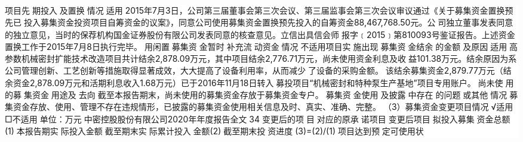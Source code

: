项目先
期投入
及置换
情况
适用
2015年7月3日，公司第三届董事会第三次会议、第三届监事会第三次会议审议通过《关于募集资金置换预先已
投入募集资金投资项目自筹资金的议案》，同意公司使用募集资金置换预先投入的自筹资金88,467,768.50元。公
司独立董事发表同意的独立意见，当时的保荐机构国金证券股份有限公司发表同意的核查意见。立信出具信会师
报字﹝2015﹞第810093号鉴证报告。上述资金置换工作于2015年7月8日执行完毕。
用闲置
募集资
金暂时
补充流
动资金
情况
不适用项目实
施出现
募集资
金结余
的金额
及原因
适用
高参数机械密封扩能技术改造项目共计结余2,878.09万元，其中项目结余2,776.71万元，尚未使用资金利息及收
益101.38万元。结余原因为系公司管理创新、工艺创新等措施取得显著成效，大大提高了设备利用率，从而减少
了设备的采购金额。
该结余募集资金2,879.77万元（结余资金2,878.09万元和活期利息收入1.68万元）已于2016年11月18日转入
募投项目“机械密封和特种泵生产基地”项目专用账户。
尚未使
用的募
集资金
用途及
去向
截至本报告期末，尚未使用的募集资金存放于募集资金专户。
募集资
金使用
及披露
中存在
的问题
或其他
情况
募集资金存放、使用、管理不存在违规情形，已披露的募集资金使用相关信息及时、真实、准确、完整。
（3）募集资金变更项目情况
√适用□不适用
单位：万元
中密控股股份有限公司2020年年度报告全文
34
变更后的项
目
对应的原承
诺项目
变更后项目
拟投入募集
资金总额
(1)
本报告期实
际投入金额
截至期末实
际累计投入
金额(2)
截至期末投
资进度
(3)=(2)/(1)
项目达到预
定可使用状